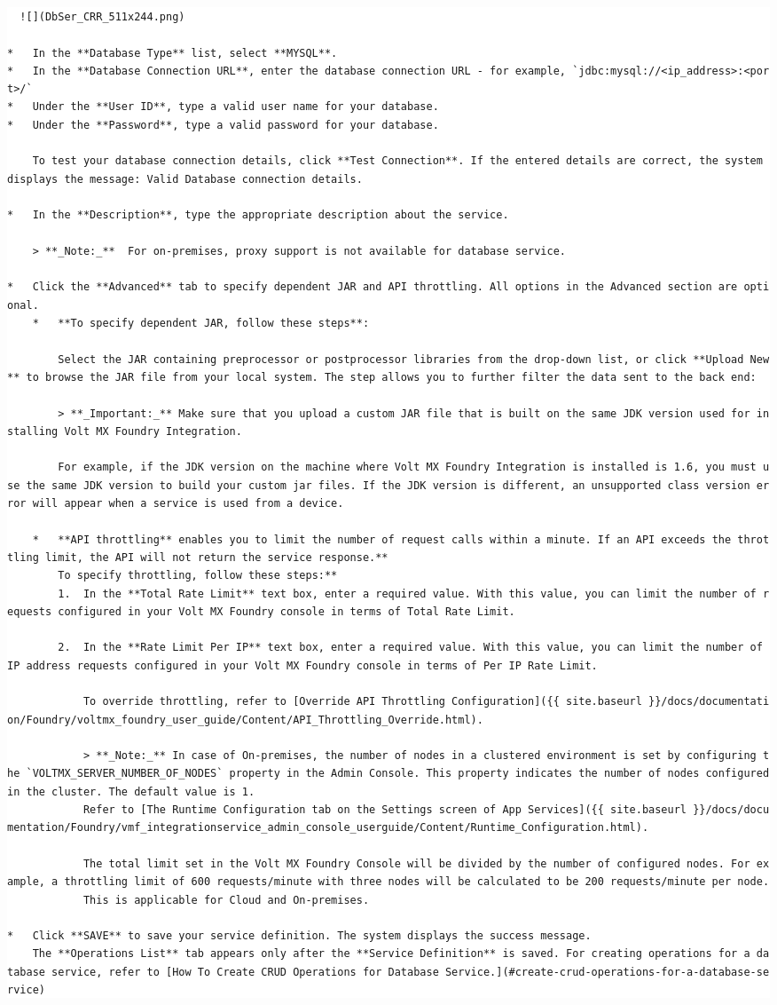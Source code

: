       ![](DbSer_CRR_511x244.png)
    
    *   In the **Database Type** list, select **MYSQL**.
    *   In the **Database Connection URL**, enter the database connection URL - for example, `jdbc:mysql://<ip_address>:<port>/`
    *   Under the **User ID**, type a valid user name for your database.
    *   Under the **Password**, type a valid password for your database.
        
        To test your database connection details, click **Test Connection**. If the entered details are correct, the system displays the message: Valid Database connection details.
        
    *   In the **Description**, type the appropriate description about the service.
        
        > **_Note:_**  For on-premises, proxy support is not available for database service.
        
    *   Click the **Advanced** tab to specify dependent JAR and API throttling. All options in the Advanced section are optional.
        *   **To specify dependent JAR, follow these steps**:
            
            Select the JAR containing preprocessor or postprocessor libraries from the drop-down list, or click **Upload New** to browse the JAR file from your local system. The step allows you to further filter the data sent to the back end:
            
            > **_Important:_** Make sure that you upload a custom JAR file that is built on the same JDK version used for installing Volt MX Foundry Integration.  
              
            For example, if the JDK version on the machine where Volt MX Foundry Integration is installed is 1.6, you must use the same JDK version to build your custom jar files. If the JDK version is different, an unsupported class version error will appear when a service is used from a device.
            
        *   **API throttling** enables you to limit the number of request calls within a minute. If an API exceeds the throttling limit, the API will not return the service response.**  
            To specify throttling, follow these steps:**  
            1.  In the **Total Rate Limit** text box, enter a required value. With this value, you can limit the number of requests configured in your Volt MX Foundry console in terms of Total Rate Limit.
                
            2.  In the **Rate Limit Per IP** text box, enter a required value. With this value, you can limit the number of IP address requests configured in your Volt MX Foundry console in terms of Per IP Rate Limit.
                
                To override throttling, refer to [Override API Throttling Configuration]({{ site.baseurl }}/docs/documentation/Foundry/voltmx_foundry_user_guide/Content/API_Throttling_Override.html).
                
                > **_Note:_** In case of On-premises, the number of nodes in a clustered environment is set by configuring the `VOLTMX_SERVER_NUMBER_OF_NODES` property in the Admin Console. This property indicates the number of nodes configured in the cluster. The default value is 1.  
                Refer to [The Runtime Configuration tab on the Settings screen of App Services]({{ site.baseurl }}/docs/documentation/Foundry/vmf_integrationservice_admin_console_userguide/Content/Runtime_Configuration.html).  
                  
                The total limit set in the Volt MX Foundry Console will be divided by the number of configured nodes. For example, a throttling limit of 600 requests/minute with three nodes will be calculated to be 200 requests/minute per node.  
                This is applicable for Cloud and On-premises.
                
    *   Click **SAVE** to save your service definition. The system displays the success message.  
        The **Operations List** tab appears only after the **Service Definition** is saved. For creating operations for a database service, refer to [How To Create CRUD Operations for Database Service.](#create-crud-operations-for-a-database-service)
